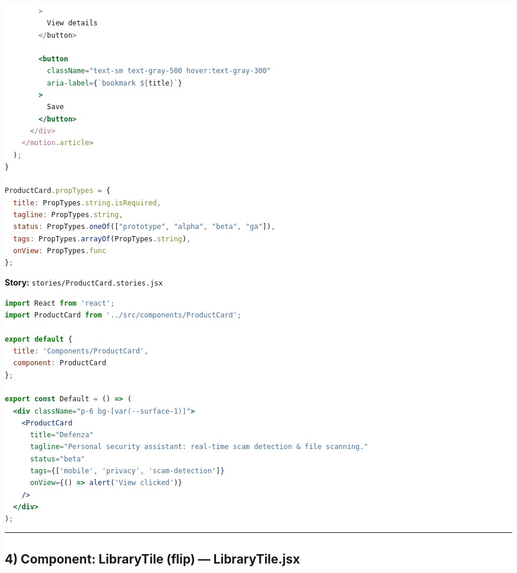 ```jsx
        >
          View details
        </button>

        <button
          className="text-sm text-gray-500 hover:text-gray-300"
          aria-label={`bookmark ${title}`}
        >
          Save
        </button>
      </div>
    </motion.article>
  );
}

ProductCard.propTypes = {
  title: PropTypes.string.isRequired,
  tagline: PropTypes.string,
  status: PropTypes.oneOf(["prototype", "alpha", "beta", "ga"]),
  tags: PropTypes.arrayOf(PropTypes.string),
  onView: PropTypes.func
};
```

**Story:** `stories/ProductCard.stories.jsx`

```jsx
import React from 'react';
import ProductCard from '../src/components/ProductCard';

export default {
  title: 'Components/ProductCard',
  component: ProductCard
};

export const Default = () => (
  <div className="p-6 bg-[var(--surface-1)]">
    <ProductCard
      title="Defenza"
      tagline="Personal security assistant: real-time scam detection & file scanning."
      status="beta"
      tags={['mobile', 'privacy', 'scam-detection']}
      onView={() => alert('View clicked')}
    />
  </div>
);
```

---

## 4) Component: LibraryTile (flip) — LibraryTile.jsx
